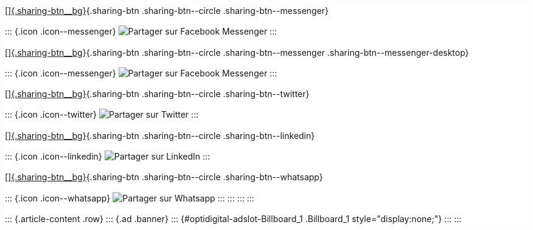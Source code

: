 [[]{.sharing-btn__bg}](fb-messenger://share/?link=http%3A%2F%2Fwww.slate.fr%2Fstory%2F146337%2Favortement-histoire&app_id=328225707698687){.sharing-btn
.sharing-btn--circle .sharing-btn--messenger}

::: {.icon .icon--messenger}
![Partager sur Facebook
Messenger](/sites/all/themes/slatefr/static/svg/icon-messenger-white.svg)
:::

[[]{.sharing-btn__bg}](https://www.facebook.com/dialog/send?app_id=328225707698687&link=http%3A%2F%2Fwww.slate.fr%2Fstory%2F146337%2Favortement-histoire&redirect_uri=http://www.slate.fr/){.sharing-btn
.sharing-btn--circle .sharing-btn--messenger
.sharing-btn--messenger-desktop}

::: {.icon .icon--messenger}
![Partager sur Facebook
Messenger](/sites/all/themes/slatefr/static/svg/icon-messenger-white.svg)
:::

[[]{.sharing-btn__bg}](https://twitter.com/intent/tweet?url=http%3A%2F%2Fwww.slate.fr%2Fstory%2F146337%2Favortement-histoire&text=La+m%C3%A9thode+Karman%2C+une+histoire+oubli%C3%A9e+de+l%27avortement+ill%C3%A9gal+en+France&via=slatefr){.sharing-btn
.sharing-btn--circle .sharing-btn--twitter}

::: {.icon .icon--twitter}
![Partager sur
Twitter](/sites/all/themes/slatefr/static/svg/icon-twitter.svg)
:::

[[]{.sharing-btn__bg}](https://www.linkedin.com/cws/share?url=http%3A%2F%2Fwww.slate.fr%2Fstory%2F146337%2Favortement-histoire){.sharing-btn
.sharing-btn--circle .sharing-btn--linkedin}

::: {.icon .icon--linkedin}
![Partager sur
LinkedIn](/sites/all/themes/slatefr/static/svg/icon-linkedin.svg)
:::

[[]{.sharing-btn__bg}](whatsapp://send?text=http%3A%2F%2Fwww.slate.fr%2Fstory%2F146337%2Favortement-histoire){.sharing-btn
.sharing-btn--circle .sharing-btn--whatsapp}

::: {.icon .icon--whatsapp}
![Partager sur
Whatsapp](/sites/all/themes/slatefr/static/svg/icon-whatsapp.svg)
:::
:::
:::
:::

::: {.article-content .row}
::: {.ad .banner}
::: {#optidigital-adslot-Billboard_1 .Billboard_1 style="display:none;"}
:::
:::
